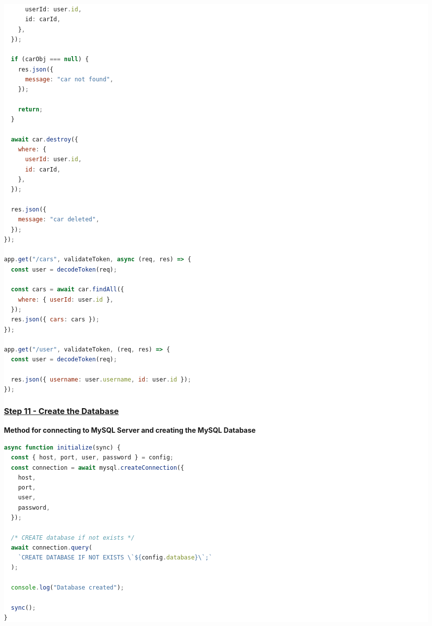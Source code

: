 ```javascript
      userId: user.id,
      id: carId,
    },
  });

  if (carObj === null) {
    res.json({
      message: "car not found",
    });

    return;
  }

  await car.destroy({
    where: {
      userId: user.id,
      id: carId,
    },
  });

  res.json({
    message: "car deleted",
  });
});

app.get("/cars", validateToken, async (req, res) => {
  const user = decodeToken(req);

  const cars = await car.findAll({
    where: { userId: user.id },
  });
  res.json({ cars: cars });
});

app.get("/user", validateToken, (req, res) => {
  const user = decodeToken(req);

  res.json({ username: user.username, id: user.id });
});
```

### [**Step 11 - Create the Database**](#table-of-contents)

**Method for connecting to MySQL Server and creating the MySQL Database**

```javascript
async function initialize(sync) {
  const { host, port, user, password } = config;
  const connection = await mysql.createConnection({
    host,
    port,
    user,
    password,
  });

  /* CREATE database if not exists */
  await connection.query(
    `CREATE DATABASE IF NOT EXISTS \`${config.database}\`;`
  );

  console.log("Database created");

  sync();
}
```